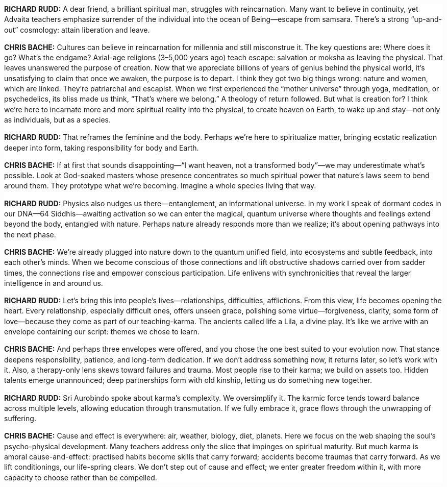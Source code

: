 **RICHARD RUDD:** A dear friend, a brilliant spiritual man, struggles with reincarnation. Many want to believe in continuity, yet Advaita teachers emphasize surrender of the individual into the ocean of Being—escape from samsara. There’s a strong “up-and-out” cosmology: attain liberation and leave.

**CHRIS BACHE:** Cultures can believe in reincarnation for millennia and still misconstrue it. The key questions are: Where does it go? What’s the endgame? Axial-age religions (3–5,000 years ago) teach escape: salvation or moksha as leaving the physical. That leaves unanswered the purpose of creation. Now that we appreciate billions of years of genius behind the physical world, it’s unsatisfying to claim that once we awaken, the purpose is to depart. I think they got two big things wrong: nature and women, which are linked. They’re patriarchal and escapist. When we first experienced the “mother universe” through yoga, meditation, or psychedelics, its bliss made us think, “That’s where we belong.” A theology of return followed. But what is creation for? I think we’re here to incarnate more and more spiritual reality into the physical, to create heaven on Earth, to wake up and stay—not only as individuals, but as a species.

**RICHARD RUDD:** That reframes the feminine and the body. Perhaps we’re here to spiritualize matter, bringing ecstatic realization deeper into form, taking responsibility for body and Earth.

**CHRIS BACHE:** If at first that sounds disappointing—“I want heaven, not a transformed body”—we may underestimate what’s possible. Look at God-soaked masters whose presence concentrates so much spiritual power that nature’s laws seem to bend around them. They prototype what we’re becoming. Imagine a whole species living that way.

**RICHARD RUDD:** Physics also nudges us there—entanglement, an informational universe. In my work I speak of dormant codes in our DNA—64 Siddhis—awaiting activation so we can enter the magical, quantum universe where thoughts and feelings extend beyond the body, entangled with nature. Perhaps nature already responds more than we realize; it’s about opening pathways into the next phase.

**CHRIS BACHE:** We’re already plugged into nature down to the quantum unified field, into ecosystems and subtle feedback, into each other’s minds. When we become conscious of those connections and lift obstructive shadows carried over from sadder times, the connections rise and empower conscious participation. Life enlivens with synchronicities that reveal the larger intelligence in and around us.

**RICHARD RUDD:** Let’s bring this into people’s lives—relationships, difficulties, afflictions. From this view, life becomes opening the heart. Every relationship, especially difficult ones, offers unseen grace, polishing some virtue—forgiveness, clarity, some form of love—because they come as part of our teaching-karma. The ancients called life a Lila, a divine play. It’s like we arrive with an envelope containing our script: themes we chose to learn.

**CHRIS BACHE:** And perhaps three envelopes were offered, and you chose the one best suited to your evolution now. That stance deepens responsibility, patience, and long-term dedication. If we don’t address something now, it returns later, so let’s work with it. Also, a therapy-only lens skews toward failures and trauma. Most people rise to their karma; we build on assets too. Hidden talents emerge unannounced; deep partnerships form with old kinship, letting us do something new together.

**RICHARD RUDD:** Sri Aurobindo spoke about karma’s complexity. We oversimplify it. The karmic force tends toward balance across multiple levels, allowing education through transmutation. If we fully embrace it, grace flows through the unwrapping of suffering.

**CHRIS BACHE:** Cause and effect is everywhere: air, weather, biology, diet, planets. Here we focus on the web shaping the soul’s psycho-physical development. Many teachers address only the slice that impinges on spiritual maturity. But much karma is amoral cause-and-effect: practised habits become skills that carry forward; accidents become traumas that carry forward. As we lift conditionings, our life-spring clears. We don’t step out of cause and effect; we enter greater freedom within it, with more capacity to choose rather than be compelled.
